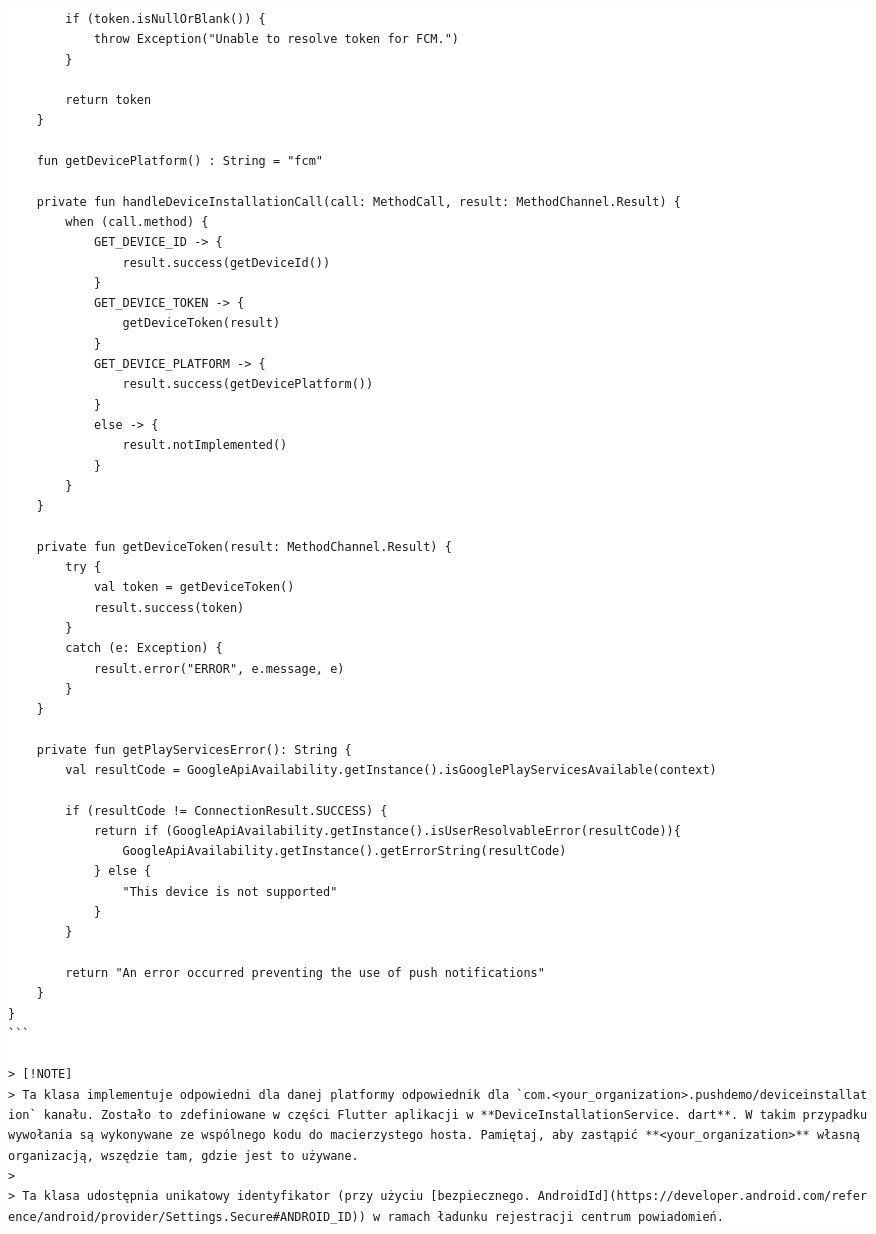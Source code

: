             if (token.isNullOrBlank()) {
                throw Exception("Unable to resolve token for FCM.")
            }

            return token
        }

        fun getDevicePlatform() : String = "fcm"

        private fun handleDeviceInstallationCall(call: MethodCall, result: MethodChannel.Result) {
            when (call.method) {
                GET_DEVICE_ID -> {
                    result.success(getDeviceId())
                }
                GET_DEVICE_TOKEN -> {
                    getDeviceToken(result)
                }
                GET_DEVICE_PLATFORM -> {
                    result.success(getDevicePlatform())
                }
                else -> {
                    result.notImplemented()
                }
            }
        }

        private fun getDeviceToken(result: MethodChannel.Result) {
            try {
                val token = getDeviceToken()
                result.success(token)
            }
            catch (e: Exception) {
                result.error("ERROR", e.message, e)
            }
        }

        private fun getPlayServicesError(): String {
            val resultCode = GoogleApiAvailability.getInstance().isGooglePlayServicesAvailable(context)

            if (resultCode != ConnectionResult.SUCCESS) {
                return if (GoogleApiAvailability.getInstance().isUserResolvableError(resultCode)){
                    GoogleApiAvailability.getInstance().getErrorString(resultCode)
                } else {
                    "This device is not supported"
                }
            }

            return "An error occurred preventing the use of push notifications"
        }
    }
    ```

    > [!NOTE]
    > Ta klasa implementuje odpowiedni dla danej platformy odpowiednik dla `com.<your_organization>.pushdemo/deviceinstallation` kanału. Zostało to zdefiniowane w części Flutter aplikacji w **DeviceInstallationService. dart**. W takim przypadku wywołania są wykonywane ze wspólnego kodu do macierzystego hosta. Pamiętaj, aby zastąpić **<your_organization>** własną organizacją, wszędzie tam, gdzie jest to używane.
    >
    > Ta klasa udostępnia unikatowy identyfikator (przy użyciu [bezpiecznego. AndroidId](https://developer.android.com/reference/android/provider/Settings.Secure#ANDROID_ID)) w ramach ładunku rejestracji centrum powiadomień.
